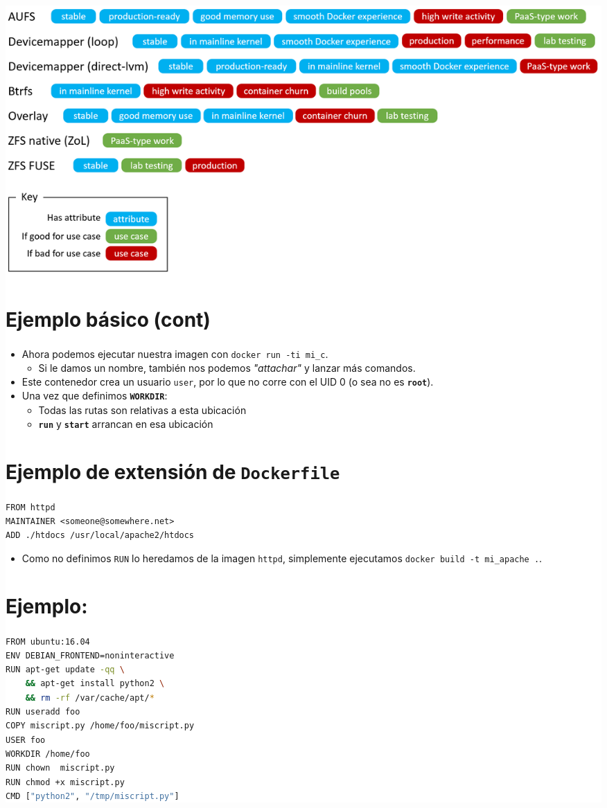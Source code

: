 ![Pero la historia no termina en AUFS](images/driver-pros-cons.png)

# Ejemplo básico (cont)

* Ahora podemos ejecutar nuestra imagen con `docker run -ti mi_c`.
  - Si le damos un nombre, también nos podemos *"attachar"* y lanzar más comandos.
* Este contenedor crea un usuario `user`, por lo que no corre con el UID 0 (o sea no es **`root`**).
* Una vez que definimos **`WORKDIR`**:
    - Todas las rutas son relativas a esta ubicación
    - **`run`** y **`start`** arrancan en esa ubicación


# Ejemplo de extensión de `Dockerfile`

```docker
FROM httpd
MAINTAINER <someone@somewhere.net>
ADD ./htdocs /usr/local/apache2/htdocs
```

* Como no definimos `RUN` lo heredamos de la imagen `httpd`,  simplemente ejecutamos `docker build -t mi_apache .`.

# Ejemplo:

```bash
FROM ubuntu:16.04
ENV DEBIAN_FRONTEND=noninteractive
RUN apt-get update -qq \
    && apt-get install python2 \
    && rm -rf /var/cache/apt/*
RUN useradd foo
COPY miscript.py /home/foo/miscript.py
USER foo
WORKDIR /home/foo
RUN chown  miscript.py
RUN chmod +x miscript.py
CMD ["python2", "/tmp/miscript.py"]
```


[^netcontainer]: [tambén existe para procesos Windows](https://blogs.msdn.microsoft.com/mvpawardprogram/2015/12/15/getting-started-with-net-and-docker/)
[^dock_support]: Se puede utilizar a través de VirtualBox, xhyve (MacOS) o HyperV (Windows)
[^*]: `-ti` en `run` indican uso de una `tty` y modo `interactivo` en vez de background.
[^versions]: Otra versión podría ser `jessie`, `stable`, `oldstable`.
[^img_dock]: Estás imagenes nos serán de utlidad cuando aprendamos a usar `Dockerfiles`
[^nobin]: Cuando veamos `Dockerfile` veremos por que no es necesario especificar el binario a ejecutar.
[^random_name]: Así evitando la generación uno aleatorio (Ej: **`crazy_einstein`**)
[^whydot]: El . define el directorio actual dónde se buscará el `Dockerfile`
[^nameproy]: Lo utiliza para los `--name`